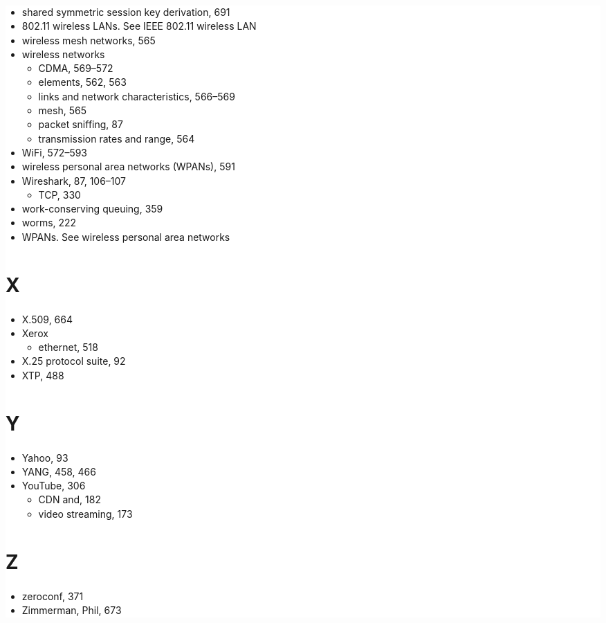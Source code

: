    - shared symmetric session key derivation, 691
- 802.11 wireless LANs. See IEEE 802.11 wireless LAN 
- wireless mesh networks, 565 
- wireless networks 
   - CDMA, 569–572 
   - elements, 562, 563
   - links and network characteristics, 566–569
   - mesh, 565
   - packet sniffing, 87
   - transmission rates and range, 564 
- WiFi, 572–593
- wireless personal area networks (WPANs), 591
- Wireshark, 87, 106–107 
   - TCP, 330
- work-conserving queuing, 359 
- worms, 222 
- WPANs. See wireless personal area networks

# X

- X.509, 664 
- Xerox
   - ethernet, 518
- X.25 protocol suite, 92 
- XTP, 488

# Y 

- Yahoo, 93
- YANG, 458, 466 
- YouTube, 306 
   - CDN and, 182
   - video streaming, 173 

# Z 

- zeroconf, 371 
- Zimmerman, Phil, 673
